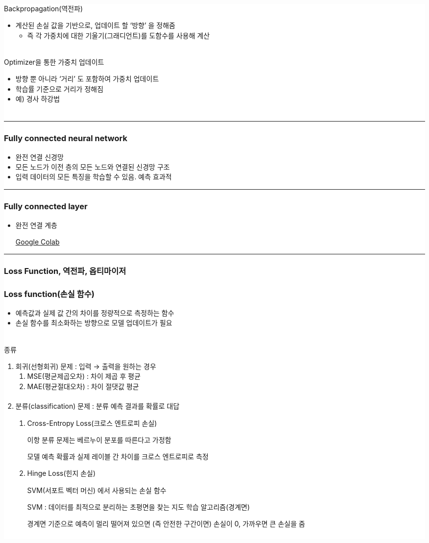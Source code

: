 
Backpropagation(역전파)

- 계산된 손실 값을 기반으로, 업데이트 할 ‘방향’ 을 정해줌
    - 즉 각 가중치에 대한 기울기(그래디언트)를 도함수를 사용해 계산<br><br>
    

Optimizer을 통한 가중치 업데이트

- 방향 뿐 아니라 ‘거리’ 도 포함하여 가중치 업데이트
- 학습률 기준으로 거리가 정해짐
- 예) 경사 하강법<br><br>

---

### Fully connected neural network

- 완전 연결 신경망
- 모든 노드가 이전 층의 모든 노드와 연결된 신경망 구조
- 입력 데이터의 모든 특징을 학습할 수 있음. 예측 효과적


---

### Fully connected layer

- 완전 연결 계층

    [Google Colab](https://colab.research.google.com/drive/1KWy9u-YMAft1n-To9buu0oKoNMk585Ym?usp=sharing)

---

### Loss Function, 역전파, 옵티마이저

### Loss function(손실 함수)

- 예측값과 실제 값 간의 차이를 정량적으로 측정하는 함수
- 손실 함수를 최소화하는 방향으로 모델 업데이트가 필요<br><br>

종류

1. 회귀(선형회귀) 문제 : 입력 → 출력을 원하는 경우
    1. MSE(평균제곱오차) : 차이 제곱 후 평균
    2. MAE(평균절대오차) : 차이 절댓값 평균 <br><br>
2. 분류(classification) 문제 : 분류 예측 결과를 확률로 대답
    1. Cross-Entropy Loss(크로스 엔트로피 손실)
        
        이항 분류 문제는 베르누이 분포를 따른다고 가정함
        
        모델 예측 확률과 실제 레이블 간 차이를 크로스 엔트로피로 측정
        
    2. Hinge Loss(힌지 손실)
        
        SVM(서포트 벡터 머신) 에서 사용되는 손실 함수
        
        SVM : 데이터를 최적으로 분리하는 초평면을 찾는 지도 학습 알고리즘(경계면)
        
        경계면 기준으로 예측이 멀리 떨어져 있으면 (즉 안전한 구간이면) 손실이 0, 가까우면 큰 손실을 줌<br><br>
        
